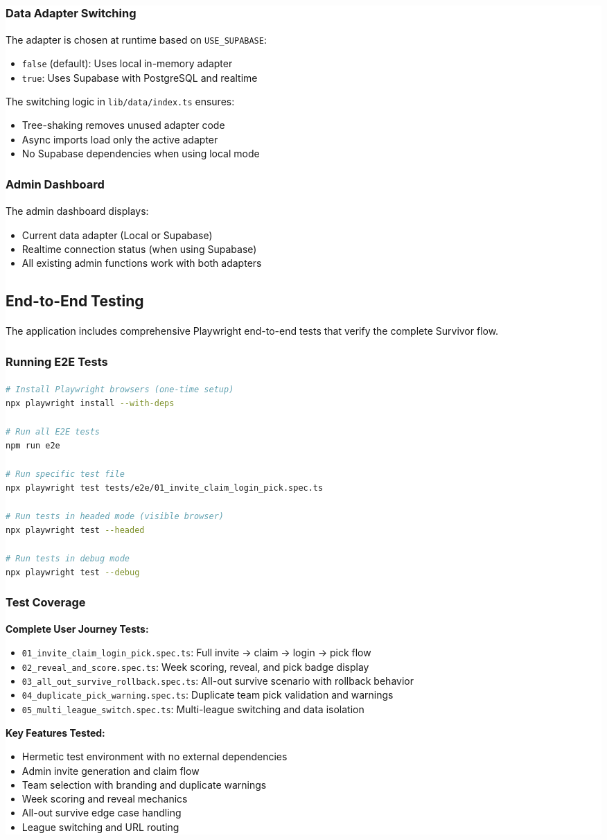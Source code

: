 ### Data Adapter Switching

The adapter is chosen at runtime based on `USE_SUPABASE`:

- `false` (default): Uses local in-memory adapter
- `true`: Uses Supabase with PostgreSQL and realtime

The switching logic in `lib/data/index.ts` ensures:
- Tree-shaking removes unused adapter code
- Async imports load only the active adapter
- No Supabase dependencies when using local mode

### Admin Dashboard

The admin dashboard displays:
- Current data adapter (Local or Supabase)
- Realtime connection status (when using Supabase)
- All existing admin functions work with both adapters

## End-to-End Testing

The application includes comprehensive Playwright end-to-end tests that verify the complete Survivor flow.

### Running E2E Tests

```bash
# Install Playwright browsers (one-time setup)
npx playwright install --with-deps

# Run all E2E tests
npm run e2e

# Run specific test file
npx playwright test tests/e2e/01_invite_claim_login_pick.spec.ts

# Run tests in headed mode (visible browser)
npx playwright test --headed

# Run tests in debug mode
npx playwright test --debug
```

### Test Coverage

**Complete User Journey Tests:**
- `01_invite_claim_login_pick.spec.ts`: Full invite → claim → login → pick flow
- `02_reveal_and_score.spec.ts`: Week scoring, reveal, and pick badge display
- `03_all_out_survive_rollback.spec.ts`: All-out survive scenario with rollback behavior
- `04_duplicate_pick_warning.spec.ts`: Duplicate team pick validation and warnings
- `05_multi_league_switch.spec.ts`: Multi-league switching and data isolation

**Key Features Tested:**
- Hermetic test environment with no external dependencies
- Admin invite generation and claim flow
- Team selection with branding and duplicate warnings
- Week scoring and reveal mechanics
- All-out survive edge case handling
- League switching and URL routing
